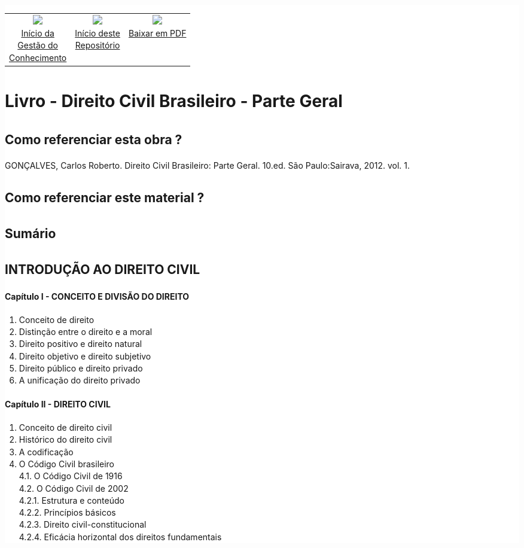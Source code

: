 <table align="right" border="0">
  <tr>
    <td align="center" valign="top">
      <a href="https://github.com/dnlclaudino/gestao-do-conhecimento#readme">
        <img src="https://github.com/dnlclaudino/imagens/blob/master/icones/icone-icone-casa3.png?raw=true" heigh="60" width="60"><br>Início da <br>Gestão do <br>Conhecimento
      </a>
    </td>
    <td align="center" valign="top">
      <a href="https://github.com/dnlclaudino/direito-civil#readme">
        <img src="https://github.com/dnlclaudino/imagens/blob/master/icones/icone-icone-casa2.png?raw=true" heigh="60" width="60"><br>Início deste <br>Repositório
      </a>
    </td>
    <td align="center" valign="top">
      <a href="https://github.com/dnlclaudino/direito-civil#readme">
        <img src="https://github.com/dnlclaudino/imagens/blob/master/icones-aplicativos/pdf/pdf.png?raw=true" heigh="60" width="60"><br>Baixar em PDF
      </a>
    </td>
  </tr>
</table><br><br><br><br><br>


# Livro - Direito Civil Brasileiro - Parte Geral

## Como referenciar esta obra ?

GONÇALVES, Carlos Roberto. Direito Civil Brasileiro: Parte Geral. 10.ed. São Paulo:Sairava, 2012. vol. 1.

## Como referenciar este material ?

## Sumário

<h2>INTRODUÇÃO AO DIREITO CIVIL</h2>

#### Capítulo I - CONCEITO E DIVISÃO DO DIREITO

1. Conceito de direito
2. Distinção entre o direito e a moral
3. Direito positivo e direito natural
4. Direito objetivo e direito subjetivo
5. Direito público e direito privado
6. A unificação do direito privado

#### Capítulo II - DIREITO CIVIL

1. Conceito de direito civil
2. Histórico do direito civil
3. A codificação
4. O Código Civil brasileiro  
4.1. O Código Civil de 1916  
4.2. O Código Civil de 2002  
4.2.1. Estrutura e conteúdo  
4.2.2. Princípios básicos  
4.2.3. Direito civil-constitucional  
4.2.4. Eficácia horizontal dos direitos fundamentais  
